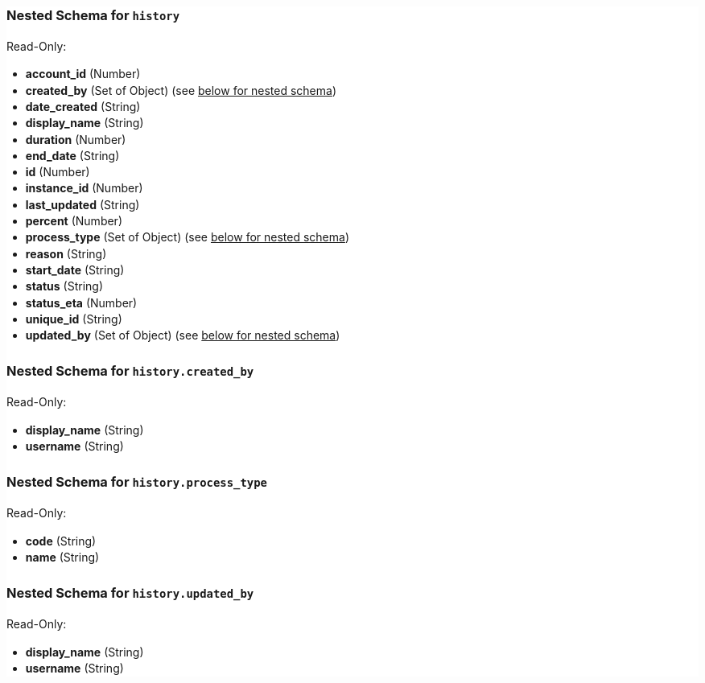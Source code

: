 <a id="nestedatt--history"></a>
### Nested Schema for `history`

Read-Only:

- **account_id** (Number)
- **created_by** (Set of Object) (see [below for nested schema](#nestedobjatt--history--created_by))
- **date_created** (String)
- **display_name** (String)
- **duration** (Number)
- **end_date** (String)
- **id** (Number)
- **instance_id** (Number)
- **last_updated** (String)
- **percent** (Number)
- **process_type** (Set of Object) (see [below for nested schema](#nestedobjatt--history--process_type))
- **reason** (String)
- **start_date** (String)
- **status** (String)
- **status_eta** (Number)
- **unique_id** (String)
- **updated_by** (Set of Object) (see [below for nested schema](#nestedobjatt--history--updated_by))

<a id="nestedobjatt--history--created_by"></a>
### Nested Schema for `history.created_by`

Read-Only:

- **display_name** (String)
- **username** (String)


<a id="nestedobjatt--history--process_type"></a>
### Nested Schema for `history.process_type`

Read-Only:

- **code** (String)
- **name** (String)


<a id="nestedobjatt--history--updated_by"></a>
### Nested Schema for `history.updated_by`

Read-Only:

- **display_name** (String)
- **username** (String)
